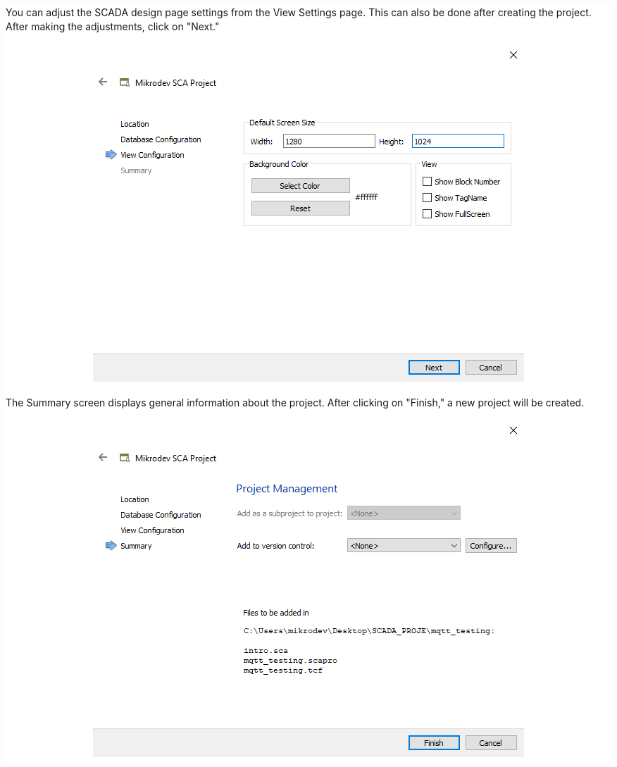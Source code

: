 </center>

You can adjust the SCADA design page settings from the View Settings page. This can also be done after creating the project. After making the adjustments, click on "Next."

<center>

![mosquitto_image22](/img/mosquitto_image22.png)

</center>

The Summary screen displays general information about the project. After clicking on "Finish," a new project will be created.

<center>

![mosquitto_image23](/img/mosquitto_image23.png)

